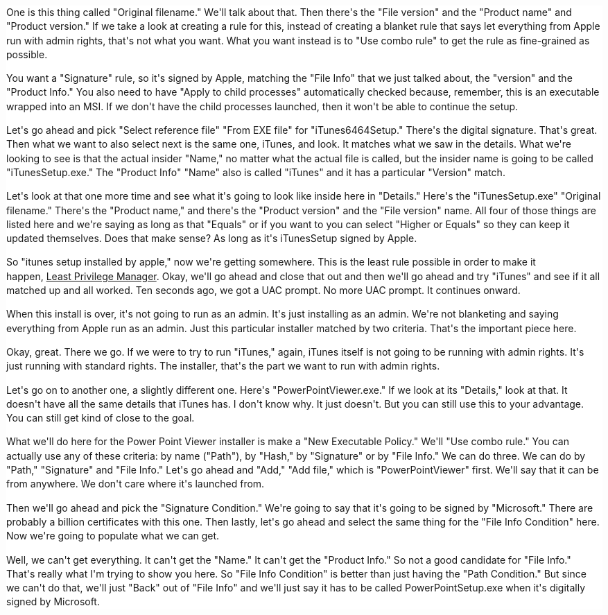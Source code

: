 One is this thing called "Original filename." We'll talk about that. Then there's the "File version" and the "Product name" and "Product version." If we take a look at creating a rule for this, instead of creating a blanket rule that says let everything from Apple run with admin rights, that's not what you want. What you want instead is to "Use combo rule" to get the rule as fine-grained as possible.

You want a "Signature" rule, so it's signed by Apple, matching the "File Info" that we just talked about, the "version" and the "Product Info." You also need to have "Apply to child processes" automatically checked because, remember, this is an executable wrapped into an MSI. If we don't have the child processes launched, then it won't be able to continue the setup.

Let's go ahead and pick "Select reference file" "From EXE file" for "iTunes6464Setup." There's the digital signature. That's great. Then what we want to also select next is the same one, iTunes, and look. It matches what we saw in the details. What we're looking to see is that the actual insider "Name," no matter what the actual file is called, but the insider name is going to be called "iTunesSetup.exe." The "Product Info" "Name" also is called "iTunes" and it has a particular "Version" match.

Let's look at that one more time and see what it's going to look like inside here in "Details." Here's the "iTunesSetup.exe" "Original filename." There's the "Product name," and there's the "Product version" and the "File version" name. All four of those things are listed here and we're saying as long as that "Equals" or if you want to you can select "Higher or Equals" so they can keep it updated themselves. Does that make sense? As long as it's iTunesSetup signed by Apple.

So "itunes setup installed by apple," now we're getting somewhere. This is the least rule possible in order to make it happen, [Least Privilege Manager](https://www.policypak.com/products/policypak-least-privilege-manager.html "Least Privilege Manager"). Okay, we'll go ahead and close that out and then we'll go ahead and try "iTunes" and see if it all matched up and all worked. Ten seconds ago, we got a UAC prompt. No more UAC prompt. It continues onward.

When this install is over, it's not going to run as an admin. It's just installing as an admin. We're not blanketing and saying everything from Apple run as an admin. Just this particular installer matched by two criteria. That's the important piece here.

Okay, great. There we go. If we were to try to run "iTunes," again, iTunes itself is not going to be running with admin rights. It's just running with standard rights. The installer, that's the part we want to run with admin rights.

Let's go on to another one, a slightly different one. Here's "PowerPointViewer.exe." If we look at its "Details," look at that. It doesn't have all the same details that iTunes has. I don't know why. It just doesn't. But you can still use this to your advantage. You can still get kind of close to the goal.

What we'll do here for the Power Point Viewer installer is make a "New Executable Policy." We'll "Use combo rule." You can actually use any of these criteria: by name ("Path"), by "Hash," by "Signature" or by "File Info." We can do three. We can do by "Path," "Signature" and "File Info." Let's go ahead and "Add," "Add file," which is "PowerPointViewer" first. We'll say that it can be from anywhere. We don't care where it's launched from.

Then we'll go ahead and pick the "Signature Condition." We're going to say that it's going to be signed by "Microsoft." There are probably a billion certificates with this one. Then lastly, let's go ahead and select the same thing for the "File Info Condition" here. Now we're going to populate what we can get.

Well, we can't get everything. It can't get the "Name." It can't get the "Product Info." So not a good candidate for "File Info." That's really what I'm trying to show you here. So "File Info Condition" is better than just having the "Path Condition." But since we can't do that, we'll just "Back" out of "File Info" and we'll just say it has to be called PowerPointSetup.exe when it's digitally signed by Microsoft.
